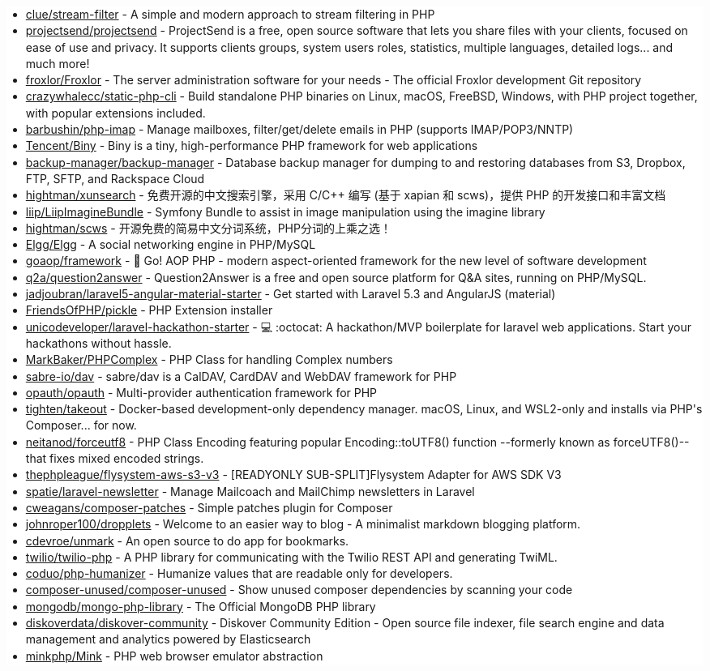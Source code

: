 * [clue/stream-filter](https://github.com/clue/stream-filter) - A simple and modern approach to stream filtering in PHP
* [projectsend/projectsend](https://github.com/projectsend/projectsend) - ProjectSend is a free, open source software that lets you share files with your clients, focused on ease of use and privacy. It supports clients groups, system users roles, statistics, multiple languages, detailed logs... and much more!
* [froxlor/Froxlor](https://github.com/froxlor/Froxlor) - The server administration software for your needs - The official Froxlor development Git repository
* [crazywhalecc/static-php-cli](https://github.com/crazywhalecc/static-php-cli) - Build standalone PHP binaries on Linux, macOS, FreeBSD, Windows, with PHP project together, with popular extensions included.
* [barbushin/php-imap](https://github.com/barbushin/php-imap) - Manage mailboxes, filter/get/delete emails in PHP (supports IMAP/POP3/NNTP)
* [Tencent/Biny](https://github.com/Tencent/Biny) - Biny is a tiny, high-performance PHP framework for web applications
* [backup-manager/backup-manager](https://github.com/backup-manager/backup-manager) - Database backup manager for dumping to and restoring databases from S3, Dropbox, FTP, SFTP, and Rackspace Cloud
* [hightman/xunsearch](https://github.com/hightman/xunsearch) - 免费开源的中文搜索引擎，采用 C/C++ 编写 (基于 xapian 和 scws)，提供 PHP 的开发接口和丰富文档
* [liip/LiipImagineBundle](https://github.com/liip/LiipImagineBundle) - Symfony Bundle to assist in image manipulation using the imagine library
* [hightman/scws](https://github.com/hightman/scws) - 开源免费的简易中文分词系统，PHP分词的上乘之选！
* [Elgg/Elgg](https://github.com/Elgg/Elgg) - A social networking engine in PHP/MySQL
* [goaop/framework](https://github.com/goaop/framework) - :gem: Go! AOP PHP - modern aspect-oriented framework for the new level of software development
* [q2a/question2answer](https://github.com/q2a/question2answer) - Question2Answer is a free and open source platform for Q&A sites, running on PHP/MySQL.
* [jadjoubran/laravel5-angular-material-starter](https://github.com/jadjoubran/laravel5-angular-material-starter) - Get started with Laravel 5.3 and AngularJS (material)
* [FriendsOfPHP/pickle](https://github.com/FriendsOfPHP/pickle) - PHP Extension installer
* [unicodeveloper/laravel-hackathon-starter](https://github.com/unicodeveloper/laravel-hackathon-starter) - :computer: :octocat: A hackathon/MVP boilerplate for laravel web applications. Start your hackathons without hassle.
* [MarkBaker/PHPComplex](https://github.com/MarkBaker/PHPComplex) - PHP Class for handling Complex numbers
* [sabre-io/dav](https://github.com/sabre-io/dav) - sabre/dav is a CalDAV, CardDAV and WebDAV framework for PHP
* [opauth/opauth](https://github.com/opauth/opauth) - Multi-provider authentication framework for PHP
* [tighten/takeout](https://github.com/tighten/takeout) - Docker-based development-only dependency manager. macOS, Linux, and WSL2-only and installs via PHP's Composer... for now.
* [neitanod/forceutf8](https://github.com/neitanod/forceutf8) - PHP Class Encoding featuring popular Encoding::toUTF8() function --formerly known as forceUTF8()-- that fixes mixed encoded strings.
* [thephpleague/flysystem-aws-s3-v3](https://github.com/thephpleague/flysystem-aws-s3-v3) - [READYONLY SUB-SPLIT]Flysystem Adapter for AWS SDK V3
* [spatie/laravel-newsletter](https://github.com/spatie/laravel-newsletter) - Manage Mailcoach and MailChimp newsletters in Laravel
* [cweagans/composer-patches](https://github.com/cweagans/composer-patches) - Simple patches plugin for Composer
* [johnroper100/dropplets](https://github.com/johnroper100/dropplets) - Welcome to an easier way to blog - A minimalist markdown blogging platform.
* [cdevroe/unmark](https://github.com/cdevroe/unmark) - An open source to do app for bookmarks.
* [twilio/twilio-php](https://github.com/twilio/twilio-php) - A PHP library for communicating with the Twilio REST API and generating TwiML.
* [coduo/php-humanizer](https://github.com/coduo/php-humanizer) - Humanize values that are readable only for developers.
* [composer-unused/composer-unused](https://github.com/composer-unused/composer-unused) - Show unused composer dependencies by scanning your code
* [mongodb/mongo-php-library](https://github.com/mongodb/mongo-php-library) - The Official MongoDB PHP library
* [diskoverdata/diskover-community](https://github.com/diskoverdata/diskover-community) - Diskover Community Edition - Open source file indexer, file search engine and data management and analytics powered by Elasticsearch
* [minkphp/Mink](https://github.com/minkphp/Mink) - PHP web browser emulator abstraction